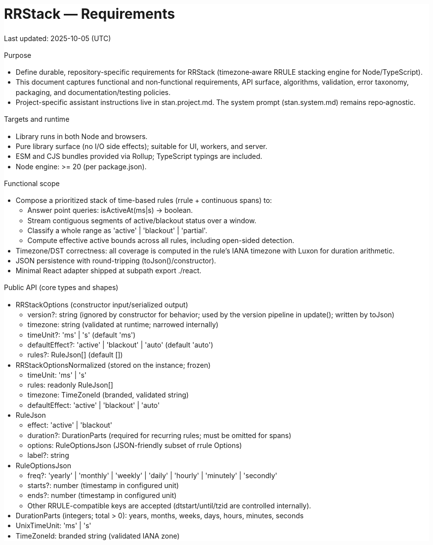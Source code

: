 # RRStack — Requirements

Last updated: 2025-10-05 (UTC)

Purpose

- Define durable, repository-specific requirements for RRStack (timezone‑aware RRULE stacking engine for Node/TypeScript).
- This document captures functional and non‑functional requirements, API surface, algorithms, validation, error taxonomy, packaging, and documentation/testing policies.
- Project-specific assistant instructions live in stan.project.md. The system prompt (stan.system.md) remains repo‑agnostic.

Targets and runtime

- Library runs in both Node and browsers.
- Pure library surface (no I/O side effects); suitable for UI, workers, and server.
- ESM and CJS bundles provided via Rollup; TypeScript typings are included.
- Node engine: >= 20 (per package.json).

Functional scope

- Compose a prioritized stack of time-based rules (rrule + continuous spans) to:
  - Answer point queries: isActiveAt(ms|s) → boolean.
  - Stream contiguous segments of active/blackout status over a window.
  - Classify a whole range as 'active' | 'blackout' | 'partial'.
  - Compute effective active bounds across all rules, including open-sided detection.
- Timezone/DST correctness: all coverage is computed in the rule’s IANA timezone with Luxon for duration arithmetic.
- JSON persistence with round-tripping (toJson()/constructor).
- Minimal React adapter shipped at subpath export ./react.

Public API (core types and shapes)

- RRStackOptions (constructor input/serialized output)
  - version?: string (ignored by constructor for behavior; used by the version pipeline in update(); written by toJson)
  - timezone: string (validated at runtime; narrowed internally)
  - timeUnit?: 'ms' | 's' (default 'ms')
  - defaultEffect?: 'active' | 'blackout' | 'auto' (default 'auto')
  - rules?: RuleJson[] (default [])
- RRStackOptionsNormalized (stored on the instance; frozen)
  - timeUnit: 'ms' | 's'
  - rules: readonly RuleJson[]
  - timezone: TimeZoneId (branded, validated string)
  - defaultEffect: 'active' | 'blackout' | 'auto'
- RuleJson
  - effect: 'active' | 'blackout'
  - duration?: DurationParts (required for recurring rules; must be omitted for spans)
  - options: RuleOptionsJson (JSON-friendly subset of rrule Options)
  - label?: string
- RuleOptionsJson
  - freq?: 'yearly' | 'monthly' | 'weekly' | 'daily' | 'hourly' | 'minutely' | 'secondly'
  - starts?: number (timestamp in configured unit)
  - ends?: number (timestamp in configured unit)
  - Other RRULE-compatible keys are accepted (dtstart/until/tzid are controlled internally).
- DurationParts (integers; total > 0): years, months, weeks, days, hours, minutes, seconds
- UnixTimeUnit: 'ms' | 's'
- TimeZoneId: branded string (validated IANA zone)
